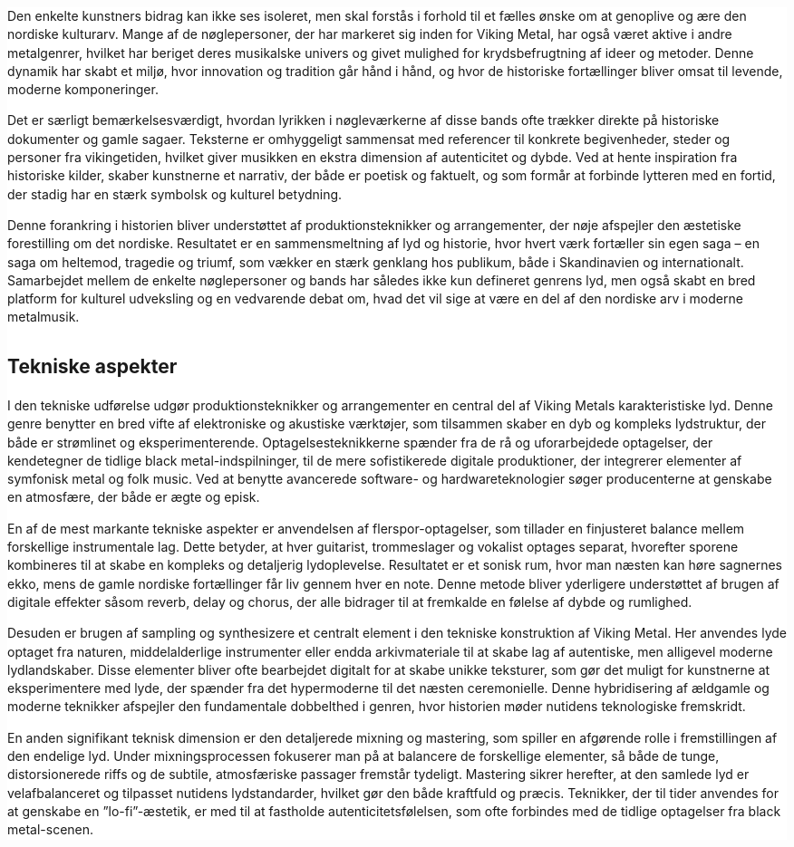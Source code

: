 Den enkelte kunstners bidrag kan ikke ses isoleret, men skal forstås i forhold til et fælles ønske om at genoplive og ære den nordiske kulturarv. Mange af de nøglepersoner, der har markeret sig inden for Viking Metal, har også været aktive i andre metalgenrer, hvilket har beriget deres musikalske univers og givet mulighed for krydsbefrugtning af ideer og metoder. Denne dynamik har skabt et miljø, hvor innovation og tradition går hånd i hånd, og hvor de historiske fortællinger bliver omsat til levende, moderne komponeringer. 

Det er særligt bemærkelsesværdigt, hvordan lyrikken i nøgleværkerne af disse bands ofte trækker direkte på historiske dokumenter og gamle sagaer. Teksterne er omhyggeligt sammensat med referencer til konkrete begivenheder, steder og personer fra vikingetiden, hvilket giver musikken en ekstra dimension af autenticitet og dybde. Ved at hente inspiration fra historiske kilder, skaber kunstnerne et narrativ, der både er poetisk og faktuelt, og som formår at forbinde lytteren med en fortid, der stadig har en stærk symbolsk og kulturel betydning.

Denne forankring i historien bliver understøttet af produktionsteknikker og arrangementer, der nøje afspejler den æstetiske forestilling om det nordiske. Resultatet er en sammensmeltning af lyd og historie, hvor hvert værk fortæller sin egen saga – en saga om heltemod, tragedie og triumf, som vækker en stærk genklang hos publikum, både i Skandinavien og internationalt. Samarbejdet mellem de enkelte nøglepersoner og bands har således ikke kun defineret genrens lyd, men også skabt en bred platform for kulturel udveksling og en vedvarende debat om, hvad det vil sige at være en del af den nordiske arv i moderne metalmusik.


## Tekniske aspekter

I den tekniske udførelse udgør produktionsteknikker og arrangementer en central del af Viking Metals karakteristiske lyd. Denne genre benytter en bred vifte af elektroniske og akustiske værktøjer, som tilsammen skaber en dyb og kompleks lydstruktur, der både er strømlinet og eksperimenterende. Optagelsesteknikkerne spænder fra de rå og uforarbejdede optagelser, der kendetegner de tidlige black metal-indspilninger, til de mere sofistikerede digitale produktioner, der integrerer elementer af symfonisk metal og folk music. Ved at benytte avancerede software- og hardwareteknologier søger producenterne at genskabe en atmosfære, der både er ægte og episk. 

En af de mest markante tekniske aspekter er anvendelsen af flerspor-optagelser, som tillader en finjusteret balance mellem forskellige instrumentale lag. Dette betyder, at hver guitarist, trommeslager og vokalist optages separat, hvorefter sporene kombineres til at skabe en kompleks og detaljerig lydoplevelse. Resultatet er et sonisk rum, hvor man næsten kan høre sagnernes ekko, mens de gamle nordiske fortællinger får liv gennem hver en note. Denne metode bliver yderligere understøttet af brugen af digitale effekter såsom reverb, delay og chorus, der alle bidrager til at fremkalde en følelse af dybde og rumlighed.

Desuden er brugen af sampling og synthesizere et centralt element i den tekniske konstruktion af Viking Metal. Her anvendes lyde optaget fra naturen, middelalderlige instrumenter eller endda arkivmateriale til at skabe lag af autentiske, men alligevel moderne lydlandskaber. Disse elementer bliver ofte bearbejdet digitalt for at skabe unikke teksturer, som gør det muligt for kunstnerne at eksperimentere med lyde, der spænder fra det hypermoderne til det næsten ceremonielle. Denne hybridisering af ældgamle og moderne teknikker afspejler den fundamentale dobbelthed i genren, hvor historien møder nutidens teknologiske fremskridt.

En anden signifikant teknisk dimension er den detaljerede mixning og mastering, som spiller en afgørende rolle i fremstillingen af den endelige lyd. Under mixningsprocessen fokuserer man på at balancere de forskellige elementer, så både de tunge, distorsionerede riffs og de subtile, atmosfæriske passager fremstår tydeligt. Mastering sikrer herefter, at den samlede lyd er velafbalanceret og tilpasset nutidens lydstandarder, hvilket gør den både kraftfuld og præcis. Teknikker, der til tider anvendes for at genskabe en ”lo-fi”-æstetik, er med til at fastholde autenticitetsfølelsen, som ofte forbindes med de tidlige optagelser fra black metal-scenen.
